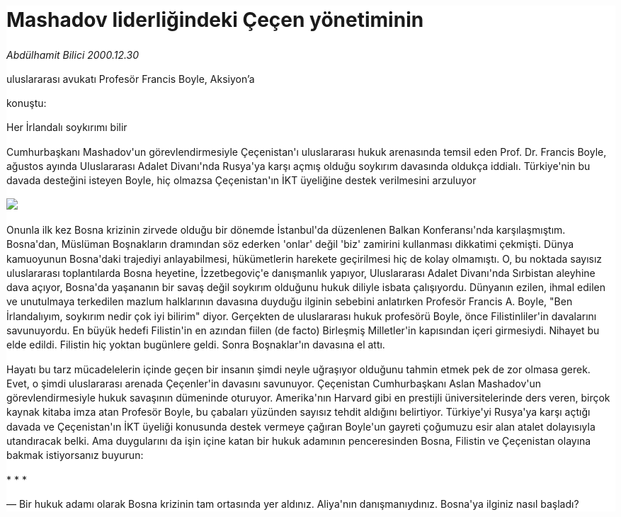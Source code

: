 # Mashadov liderliğindeki Çeçen yönetiminin

*Abdülhamit Bilici 2000.12.30*

<div>
 <p class="baslik">
  uluslararası avukatı Profesör Francis Boyle, Aksiyon’a
 </p>
 <p class="baslik">
  konuştu:
 </p>
 <p class="baslik">
  Her İrlandalı soykırımı bilir
 </p>
 <p class="baslik">
 </p>
 <p class="spot">
  Cumhurbaşkanı Mashadov'un  görevlendirmesiyle Çeçenistan'ı  uluslararası hukuk arenasında  temsil eden Prof. Dr. Francis Boyle,  ağustos ayında Uluslararası Adalet Divanı'nda Rusya'ya karşı açmış olduğu soykırım  davasında oldukça iddialı.  Türkiye'nin bu davada desteğini  isteyen Boyle, hiç olmazsa  Çeçenistan'ın İKT üyeliğine destek verilmesini arzuluyor
 </p>
 <p class="metin">
 </p>
 <img border="0" src="/web/20020420204621im_/http://www.aksiyon.com.tr/2000/317/resimler/Her.jpg"/>
 <p class="metin">
  Onunla ilk kez Bosna krizinin zirvede olduğu bir dönemde İstanbul'da düzenlenen Balkan Konferansı'nda karşılaşmıştım. Bosna'dan, Müslüman Boşnakların dramından söz ederken 'onlar' değil 'biz' zamirini kullanması dikkatimi çekmişti. Dünya kamuoyunun Bosna'daki trajediyi anlayabilmesi, hükümetlerin harekete geçirilmesi hiç de kolay olmamıştı. O, bu noktada sayısız uluslararası toplantılarda Bosna heyetine, İzzetbegoviç'e danışmanlık yapıyor, Uluslararası Adalet Divanı'nda Sırbistan aleyhine dava açıyor, Bosna'da yaşananın bir savaş değil soykırım olduğunu hukuk diliyle isbata çalışıyordu. Dünyanın ezilen, ihmal edilen ve unutulmaya terkedilen mazlum halklarının davasına duyduğu ilginin sebebini anlatırken Profesör Francis A. Boyle, "Ben İrlandalıyım, soykırım nedir çok iyi bilirim" diyor. Gerçekten de uluslararası hukuk profesörü Boyle, önce Filistinliler'in davalarını savunuyordu. En büyük hedefi Filistin'in en azından fiilen (de facto) Birleşmiş Milletler'in kapısından içeri girmesiydi. Nihayet bu elde edildi. Filistin hiç yoktan bugünlere geldi. Sonra Boşnaklar'ın davasına el attı.
 </p>
 <p class="metin">
  Hayatı bu tarz mücadelelerin içinde geçen bir insanın şimdi neyle uğraşıyor olduğunu tahmin etmek pek de zor olmasa gerek. Evet, o şimdi uluslararası arenada Çeçenler'in davasını savunuyor. Çeçenistan Cumhurbaşkanı Aslan Mashadov'un görevlendirmesiyle hukuk savaşının dümeninde oturuyor. Amerika'nın Harvard gibi en prestijli üniversitelerinde ders veren, birçok kaynak kitaba imza atan Profesör Boyle, bu çabaları yüzünden sayısız tehdit aldığını belirtiyor. Türkiye'yi Rusya'ya karşı açtığı davada ve Çeçenistan'ın İKT üyeliği konusunda destek vermeye çağıran Boyle'un gayreti çoğumuzu esir alan atalet dolayısıyla utandıracak belki. Ama duygularını da işin içine katan bir hukuk adamının penceresinden Bosna, Filistin ve Çeçenistan olayına bakmak istiyorsanız buyurun:
 </p>
 <p class="metin">
  *   *   *
 </p>
 <p class="metin">
  — Bir hukuk adamı olarak Bosna krizinin tam ortasında yer aldınız. Aliya'nın danışmanıydınız. Bosna'ya ilginiz nasıl başladı?
 </p>
 <p class="metin">